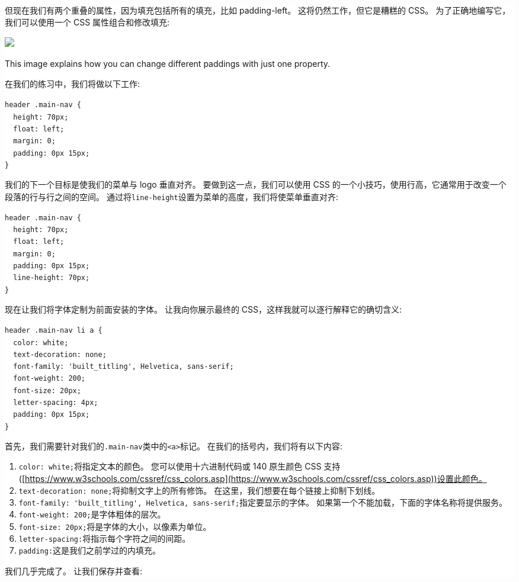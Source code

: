 但现在我们有两个重叠的属性，因为填充包括所有的填充，比如 padding-left。 这将仍然工作，但它是糟糕的 CSS。 为了正确地编写它，我们可以使用一个 CSS 属性组合和修改填充:

![](Images/8e3fbf8f-74db-4d02-be1f-90061813f75a.png)

This image explains how you can change different paddings with just one property.

在我们的练习中，我们将做以下工作:

```html
header .main-nav {
  height: 70px;
  float: left;
  margin: 0;
  padding: 0px 15px;
}
```

我们的下一个目标是使我们的菜单与 logo 垂直对齐。 要做到这一点，我们可以使用 CSS 的一个小技巧，使用行高，它通常用于改变一个段落的行与行之间的空间。 通过将`line-height`设置为菜单的高度，我们将使菜单垂直对齐:

```html
header .main-nav {
  height: 70px;
  float: left;
  margin: 0;
  padding: 0px 15px;
  line-height: 70px;
}
```

现在让我们将字体定制为前面安装的字体。 让我向你展示最终的 CSS，这样我就可以逐行解释它的确切含义:

```html
header .main-nav li a {
  color: white;
  text-decoration: none;
  font-family: 'built_titling', Helvetica, sans-serif;
  font-weight: 200;
  font-size: 20px;
  letter-spacing: 4px;
  padding: 0px 15px;
}
```

首先，我们需要针对我们的`.main-nav`类中的`<a>`标记。 在我们的括号内，我们将有以下内容:

1.  `color: white;`将指定文本的颜色。 您可以使用十六进制代码或 140 原生颜色 CSS 支持([https://www.w3schools.com/cssref/css_colors.asp](https://www.w3schools.com/cssref/css_colors.asp))设置此颜色。
2.  `text-decoration: none;`将抑制文字上的所有修饰。 在这里，我们想要在每个链接上抑制下划线。
3.  `font-family: 'built_titling', Helvetica, sans-serif;`指定要显示的字体。 如果第一个不能加载，下面的字体名称将提供服务。
4.  `font-weight: 200;`是字体粗体的层次。
5.  `font-size: 20px;`将是字体的大小，以像素为单位。
6.  `letter-spacing:`将指示每个字符之间的间距。
7.  `padding:`这是我们之前学过的内填充。

我们几乎完成了。 让我们保存并查看:
